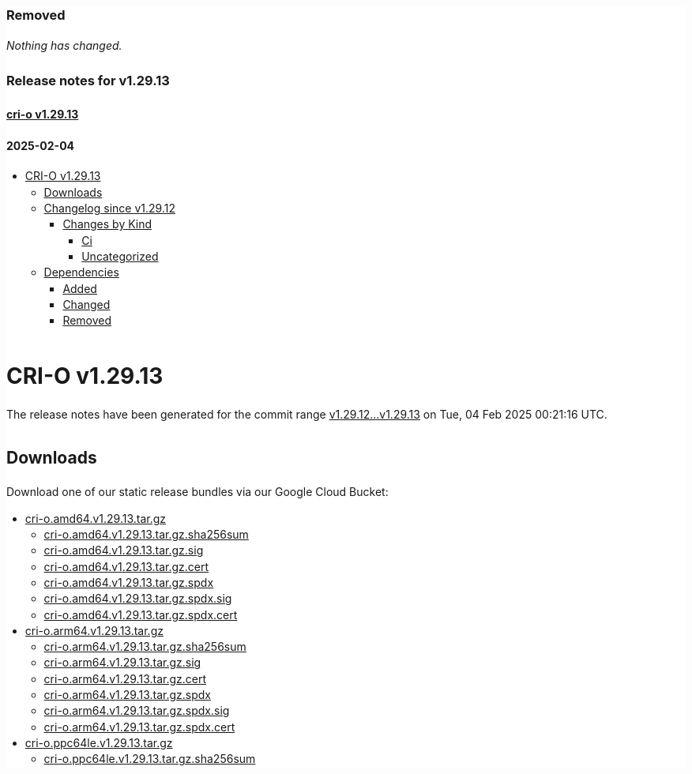### Removed
_Nothing has changed._
  
### Release notes for v1.29.13  
#### [cri-o v1.29.13](https://github.com/cri-o/cri-o/releases/tag/v1.29.13)  
#### 2025-02-04  
- [CRI-O v1.29.13](#cri-o-v12913)
  - [Downloads](#downloads)
  - [Changelog since v1.29.12](#changelog-since-v12912)
    - [Changes by Kind](#changes-by-kind)
      - [Ci](#ci)
      - [Uncategorized](#uncategorized)
  - [Dependencies](#dependencies)
    - [Added](#added)
    - [Changed](#changed)
    - [Removed](#removed)

# CRI-O v1.29.13

The release notes have been generated for the commit range
[v1.29.12...v1.29.13](https://github.com/cri-o/cri-o/compare/v1.29.12...v1.29.13) on Tue, 04 Feb 2025 00:21:16 UTC.

## Downloads

Download one of our static release bundles via our Google Cloud Bucket:

- [cri-o.amd64.v1.29.13.tar.gz](https://storage.googleapis.com/cri-o/artifacts/cri-o.amd64.v1.29.13.tar.gz)
  - [cri-o.amd64.v1.29.13.tar.gz.sha256sum](https://storage.googleapis.com/cri-o/artifacts/cri-o.amd64.v1.29.13.tar.gz.sha256sum)
  - [cri-o.amd64.v1.29.13.tar.gz.sig](https://storage.googleapis.com/cri-o/artifacts/cri-o.amd64.v1.29.13.tar.gz.sig)
  - [cri-o.amd64.v1.29.13.tar.gz.cert](https://storage.googleapis.com/cri-o/artifacts/cri-o.amd64.v1.29.13.tar.gz.cert)
  - [cri-o.amd64.v1.29.13.tar.gz.spdx](https://storage.googleapis.com/cri-o/artifacts/cri-o.amd64.v1.29.13.tar.gz.spdx)
  - [cri-o.amd64.v1.29.13.tar.gz.spdx.sig](https://storage.googleapis.com/cri-o/artifacts/cri-o.amd64.v1.29.13.tar.gz.spdx.sig)
  - [cri-o.amd64.v1.29.13.tar.gz.spdx.cert](https://storage.googleapis.com/cri-o/artifacts/cri-o.amd64.v1.29.13.tar.gz.spdx.cert)
- [cri-o.arm64.v1.29.13.tar.gz](https://storage.googleapis.com/cri-o/artifacts/cri-o.arm64.v1.29.13.tar.gz)
  - [cri-o.arm64.v1.29.13.tar.gz.sha256sum](https://storage.googleapis.com/cri-o/artifacts/cri-o.arm64.v1.29.13.tar.gz.sha256sum)
  - [cri-o.arm64.v1.29.13.tar.gz.sig](https://storage.googleapis.com/cri-o/artifacts/cri-o.arm64.v1.29.13.tar.gz.sig)
  - [cri-o.arm64.v1.29.13.tar.gz.cert](https://storage.googleapis.com/cri-o/artifacts/cri-o.arm64.v1.29.13.tar.gz.cert)
  - [cri-o.arm64.v1.29.13.tar.gz.spdx](https://storage.googleapis.com/cri-o/artifacts/cri-o.arm64.v1.29.13.tar.gz.spdx)
  - [cri-o.arm64.v1.29.13.tar.gz.spdx.sig](https://storage.googleapis.com/cri-o/artifacts/cri-o.arm64.v1.29.13.tar.gz.spdx.sig)
  - [cri-o.arm64.v1.29.13.tar.gz.spdx.cert](https://storage.googleapis.com/cri-o/artifacts/cri-o.arm64.v1.29.13.tar.gz.spdx.cert)
- [cri-o.ppc64le.v1.29.13.tar.gz](https://storage.googleapis.com/cri-o/artifacts/cri-o.ppc64le.v1.29.13.tar.gz)
  - [cri-o.ppc64le.v1.29.13.tar.gz.sha256sum](https://storage.googleapis.com/cri-o/artifacts/cri-o.ppc64le.v1.29.13.tar.gz.sha256sum)